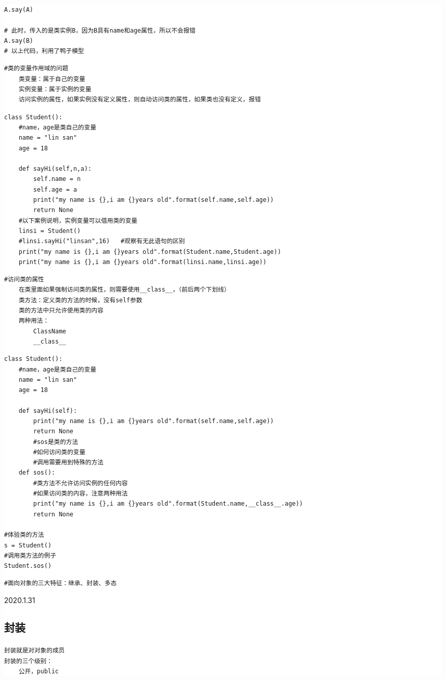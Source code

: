 ```        
A.say(A)

# 此时，传入的是类实例B，因为B具有name和age属性，所以不会报错
A.say(B)
# 以上代码，利用了鸭子模型
```
    #类的变量作用域的问题
        类变量：属于自己的变量
        实例变量：属于实例的变量
        访问实例的属性，如果实例没有定义属性，则自动访问类的属性，如果类也没有定义，报错
```
class Student():
    #name，age是类自己的变量
    name = "lin san"
    age = 18
        
    def sayHi(self,n,a):
        self.name = n
        self.age = a
        print("my name is {},i am {}years old".format(self.name,self.age))
        return None
    #以下案例说明，实例变量可以借用类的变量
    linsi = Student()
    #linsi.sayHi("linsan",16)   #观察有无此语句的区别
    print("my name is {},i am {}years old".format(Student.name,Student.age))
    print("my name is {},i am {}years old".format(linsi.name,linsi.age))
```        
    #访问类的属性
        在类里面如果强制访问类的属性，则需要使用__class__，（前后两个下划线）
        类方法：定义类的方法的时候，没有self参数
        类的方法中只允许使用类的内容
        两种用法：
            ClassName
            __class__
```
class Student():
    #name，age是类自己的变量
    name = "lin san"
    age = 18
        
    def sayHi(self):
        print("my name is {},i am {}years old".format(self.name,self.age))
        return None
        #sos是类的方法
        #如何访问类的变量
        #调用需要用到特殊的方法
    def sos():
        #类方法不允许访问实例的任何内容
        #如果访问类的内容，注意两种用法
        print("my name is {},i am {}years old".format(Student.name,__class__.age))
        return None
                
#体验类的方法
s = Student()
#调用类方法的例子
Student.sos()
```
    #面向对象的三大特征：继承、封装、多态
2020.1.31
## 封装
    封装就是对对象的成员
    封装的三个级别：
        公开，public